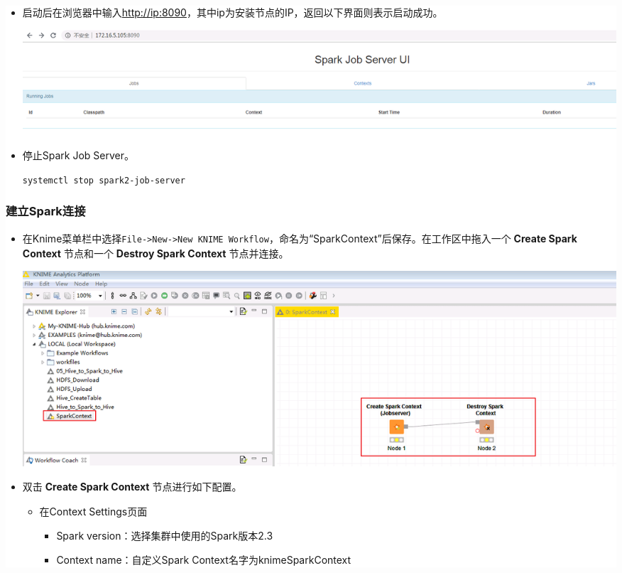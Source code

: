   * 启动后在浏览器中输入<http://ip:8090>，其中ip为安装节点的IP，返回以下界面则表示启动成功。

    ![](assets/Knime/fb6b78af.png)

  * 停止Spark Job Server。

    ```
    systemctl stop spark2-job-server
    ```

### 建立Spark连接

  * 在Knime菜单栏中选择`File->New->New KNIME Workflow`，命名为“SparkContext”后保存。在工作区中拖入一个 **Create Spark Context** 节点和一个 **Destroy Spark Context** 节点并连接。

    ![](assets/Knime/c68ed7f6.png)

  * 双击 **Create Spark Context** 节点进行如下配置。

    - 在Context Settings页面

      - Spark version：选择集群中使用的Spark版本2.3

      - Context name：自定义Spark Context名字为knimeSparkContext
